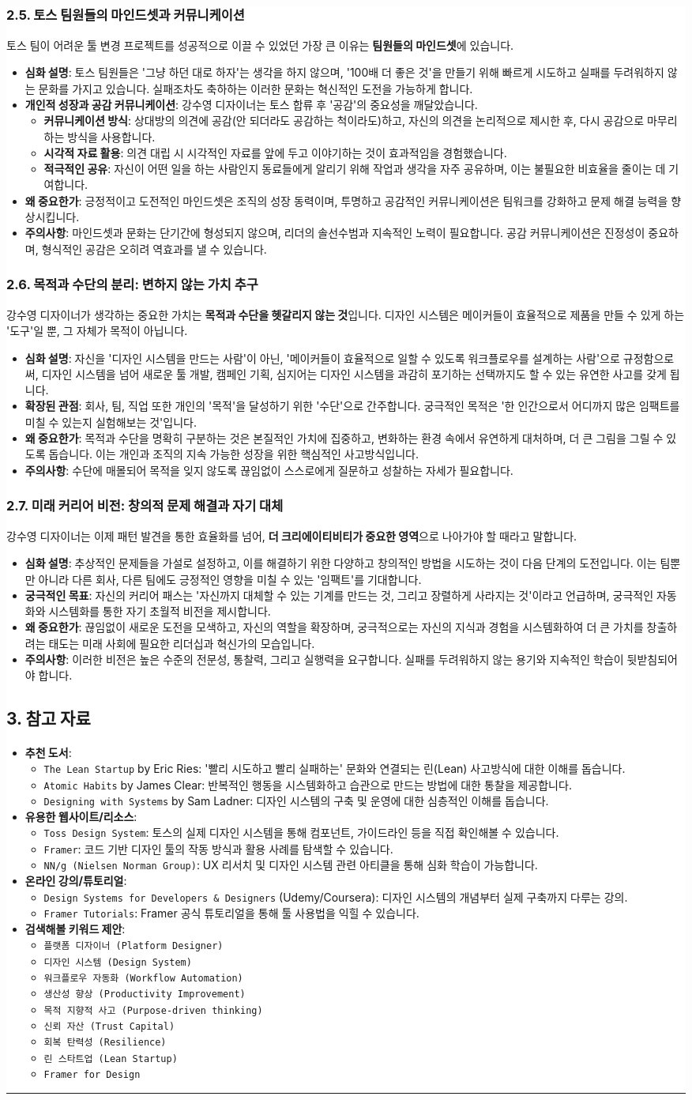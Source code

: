 ### 2.5. 토스 팀원들의 마인드셋과 커뮤니케이션
토스 팀이 어려운 툴 변경 프로젝트를 성공적으로 이끌 수 있었던 가장 큰 이유는 **팀원들의 마인드셋**에 있습니다.

*   **심화 설명**: 토스 팀원들은 '그냥 하던 대로 하자'는 생각을 하지 않으며, '100배 더 좋은 것'을 만들기 위해 빠르게 시도하고 실패를 두려워하지 않는 문화를 가지고 있습니다. 실패조차도 축하하는 이러한 문화는 혁신적인 도전을 가능하게 합니다.
*   **개인적 성장과 공감 커뮤니케이션**: 강수영 디자이너는 토스 합류 후 '공감'의 중요성을 깨달았습니다.
    *   **커뮤니케이션 방식**: 상대방의 의견에 공감(안 되더라도 공감하는 척이라도)하고, 자신의 의견을 논리적으로 제시한 후, 다시 공감으로 마무리하는 방식을 사용합니다.
    *   **시각적 자료 활용**: 의견 대립 시 시각적인 자료를 앞에 두고 이야기하는 것이 효과적임을 경험했습니다.
    *   **적극적인 공유**: 자신이 어떤 일을 하는 사람인지 동료들에게 알리기 위해 작업과 생각을 자주 공유하며, 이는 불필요한 비효율을 줄이는 데 기여합니다.
*   **왜 중요한가**: 긍정적이고 도전적인 마인드셋은 조직의 성장 동력이며, 투명하고 공감적인 커뮤니케이션은 팀워크를 강화하고 문제 해결 능력을 향상시킵니다.
*   **주의사항**: 마인드셋과 문화는 단기간에 형성되지 않으며, 리더의 솔선수범과 지속적인 노력이 필요합니다. 공감 커뮤니케이션은 진정성이 중요하며, 형식적인 공감은 오히려 역효과를 낼 수 있습니다.

### 2.6. 목적과 수단의 분리: 변하지 않는 가치 추구
강수영 디자이너가 생각하는 중요한 가치는 **목적과 수단을 헷갈리지 않는 것**입니다. 디자인 시스템은 메이커들이 효율적으로 제품을 만들 수 있게 하는 '도구'일 뿐, 그 자체가 목적이 아닙니다.

*   **심화 설명**: 자신을 '디자인 시스템을 만드는 사람'이 아닌, '메이커들이 효율적으로 일할 수 있도록 워크플로우를 설계하는 사람'으로 규정함으로써, 디자인 시스템을 넘어 새로운 툴 개발, 캠페인 기획, 심지어는 디자인 시스템을 과감히 포기하는 선택까지도 할 수 있는 유연한 사고를 갖게 됩니다.
*   **확장된 관점**: 회사, 팀, 직업 또한 개인의 '목적'을 달성하기 위한 '수단'으로 간주합니다. 궁극적인 목적은 '한 인간으로서 어디까지 많은 임팩트를 미칠 수 있는지 실험해보는 것'입니다.
*   **왜 중요한가**: 목적과 수단을 명확히 구분하는 것은 본질적인 가치에 집중하고, 변화하는 환경 속에서 유연하게 대처하며, 더 큰 그림을 그릴 수 있도록 돕습니다. 이는 개인과 조직의 지속 가능한 성장을 위한 핵심적인 사고방식입니다.
*   **주의사항**: 수단에 매몰되어 목적을 잊지 않도록 끊임없이 스스로에게 질문하고 성찰하는 자세가 필요합니다.

### 2.7. 미래 커리어 비전: 창의적 문제 해결과 자기 대체
강수영 디자이너는 이제 패턴 발견을 통한 효율화를 넘어, **더 크리에이티비티가 중요한 영역**으로 나아가야 할 때라고 말합니다.

*   **심화 설명**: 추상적인 문제들을 가설로 설정하고, 이를 해결하기 위한 다양하고 창의적인 방법을 시도하는 것이 다음 단계의 도전입니다. 이는 팀뿐만 아니라 다른 회사, 다른 팀에도 긍정적인 영향을 미칠 수 있는 '임팩트'를 기대합니다.
*   **궁극적인 목표**: 자신의 커리어 패스는 '자신까지 대체할 수 있는 기계를 만드는 것, 그리고 장렬하게 사라지는 것'이라고 언급하며, 궁극적인 자동화와 시스템화를 통한 자기 초월적 비전을 제시합니다.
*   **왜 중요한가**: 끊임없이 새로운 도전을 모색하고, 자신의 역할을 확장하며, 궁극적으로는 자신의 지식과 경험을 시스템화하여 더 큰 가치를 창출하려는 태도는 미래 사회에 필요한 리더십과 혁신가의 모습입니다.
*   **주의사항**: 이러한 비전은 높은 수준의 전문성, 통찰력, 그리고 실행력을 요구합니다. 실패를 두려워하지 않는 용기와 지속적인 학습이 뒷받침되어야 합니다.

## 3. 참고 자료

*   **추천 도서**:
    *   `The Lean Startup` by Eric Ries: '빨리 시도하고 빨리 실패하는' 문화와 연결되는 린(Lean) 사고방식에 대한 이해를 돕습니다.
    *   `Atomic Habits` by James Clear: 반복적인 행동을 시스템화하고 습관으로 만드는 방법에 대한 통찰을 제공합니다.
    *   `Designing with Systems` by Sam Ladner: 디자인 시스템의 구축 및 운영에 대한 심층적인 이해를 돕습니다.
*   **유용한 웹사이트/리소스**:
    *   `Toss Design System`: 토스의 실제 디자인 시스템을 통해 컴포넌트, 가이드라인 등을 직접 확인해볼 수 있습니다.
    *   `Framer`: 코드 기반 디자인 툴의 작동 방식과 활용 사례를 탐색할 수 있습니다.
    *   `NN/g (Nielsen Norman Group)`: UX 리서치 및 디자인 시스템 관련 아티클을 통해 심화 학습이 가능합니다.
*   **온라인 강의/튜토리얼**:
    *   `Design Systems for Developers & Designers` (Udemy/Coursera): 디자인 시스템의 개념부터 실제 구축까지 다루는 강의.
    *   `Framer Tutorials`: Framer 공식 튜토리얼을 통해 툴 사용법을 익힐 수 있습니다.
*   **검색해볼 키워드 제안**:
    *   `플랫폼 디자이너 (Platform Designer)`
    *   `디자인 시스템 (Design System)`
    *   `워크플로우 자동화 (Workflow Automation)`
    *   `생산성 향상 (Productivity Improvement)`
    *   `목적 지향적 사고 (Purpose-driven thinking)`
    *   `신뢰 자산 (Trust Capital)`
    *   `회복 탄력성 (Resilience)`
    *   `린 스타트업 (Lean Startup)`
    *   `Framer for Design`

---